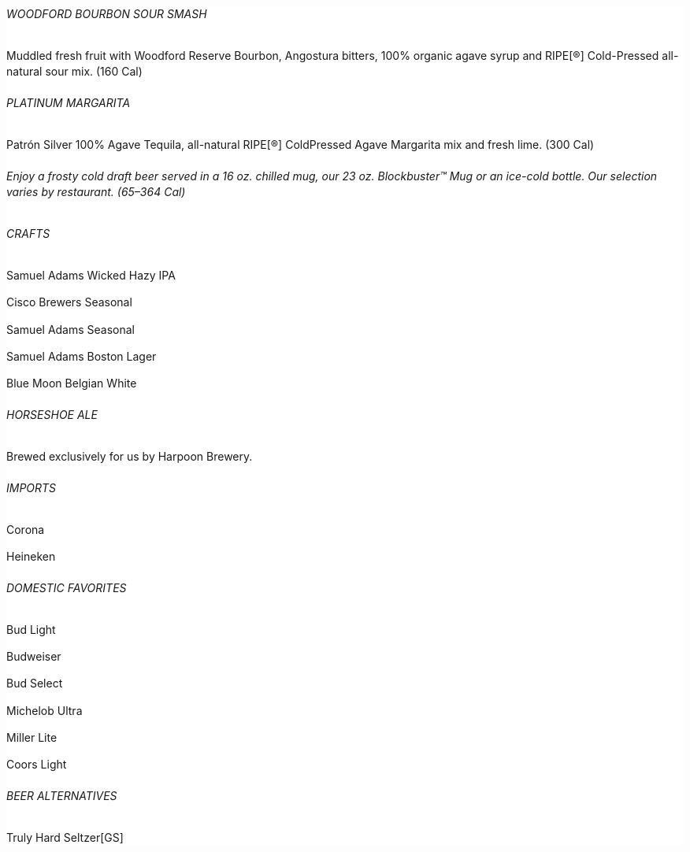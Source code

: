 ###### WOODFORD BOURBON SOUR SMASH
Muddled fresh fruit with
Woodford Reserve Bourbon,
Angostura bitters, 100%
organic agave syrup and
RIPE[®] Cold-Pressed all-natural
sour mix.  (160 Cal)

###### PLATINUM MARGARITA
Patrón Silver 100% Agave
Tequila, all-natural RIPE[®] ColdPressed Agave Margarita mix
and fresh lime.  (300 Cal)


###### Enjoy a frosty cold draft beer served in a 16 oz. chilled mug, our 23 oz. Blockbuster™ Mug or an ice-cold bottle. Our selection varies by restaurant.  (65–364 Cal)


###### CRAFTS

Samuel Adams Wicked
Hazy IPA

Cisco Brewers Seasonal

Samuel Adams Seasonal

Samuel Adams Boston Lager

Blue Moon Belgian White

###### HORSESHOE ALE
Brewed exclusively
for us by Harpoon Brewery.

###### IMPORTS

Corona

Heineken


###### DOMESTIC FAVORITES

Bud Light

Budweiser

Bud Select

Michelob Ultra

Miller Lite

Coors Light

###### BEER ALTERNATIVES

Truly Hard Seltzer[GS]
